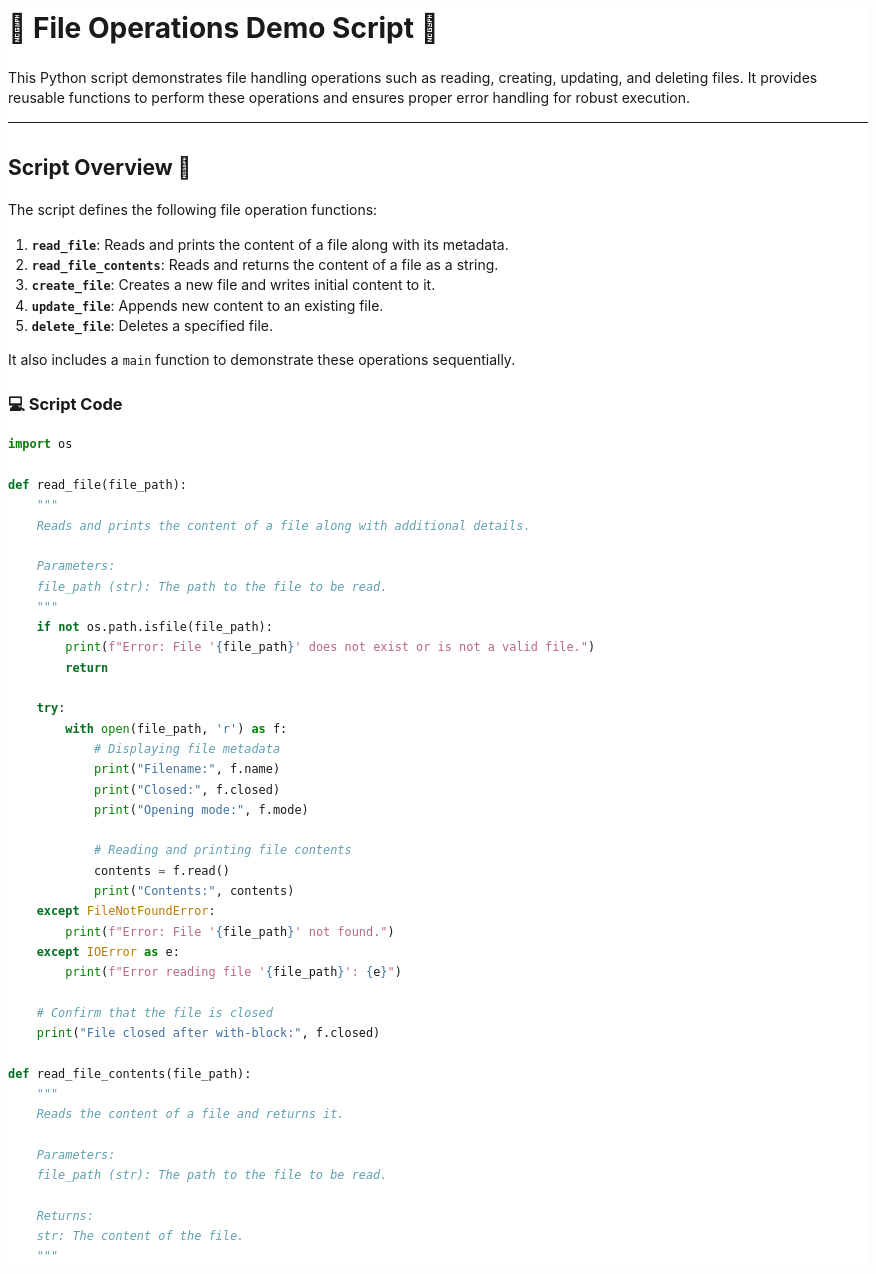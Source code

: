 # 📂 File Operations Demo Script 📄

This Python script demonstrates file handling operations such as reading, creating, updating, and deleting files. It provides reusable functions to perform these operations and ensures proper error handling for robust execution.

---

## Script Overview 📘

The script defines the following file operation functions:

1. **`read_file`**: Reads and prints the content of a file along with its metadata.
2. **`read_file_contents`**: Reads and returns the content of a file as a string.
3. **`create_file`**: Creates a new file and writes initial content to it.
4. **`update_file`**: Appends new content to an existing file.
5. **`delete_file`**: Deletes a specified file.

It also includes a `main` function to demonstrate these operations sequentially.

### :computer: Script Code

```python
import os

def read_file(file_path):
    """
    Reads and prints the content of a file along with additional details.

    Parameters:
    file_path (str): The path to the file to be read.
    """
    if not os.path.isfile(file_path):
        print(f"Error: File '{file_path}' does not exist or is not a valid file.")
        return
    
    try:
        with open(file_path, 'r') as f:
            # Displaying file metadata
            print("Filename:", f.name)
            print("Closed:", f.closed)
            print("Opening mode:", f.mode)
            
            # Reading and printing file contents
            contents = f.read()
            print("Contents:", contents)
    except FileNotFoundError:
        print(f"Error: File '{file_path}' not found.")
    except IOError as e:
        print(f"Error reading file '{file_path}': {e}")
    
    # Confirm that the file is closed
    print("File closed after with-block:", f.closed)

def read_file_contents(file_path):
    """
    Reads the content of a file and returns it.

    Parameters:
    file_path (str): The path to the file to be read.

    Returns:
    str: The content of the file.
    """
```